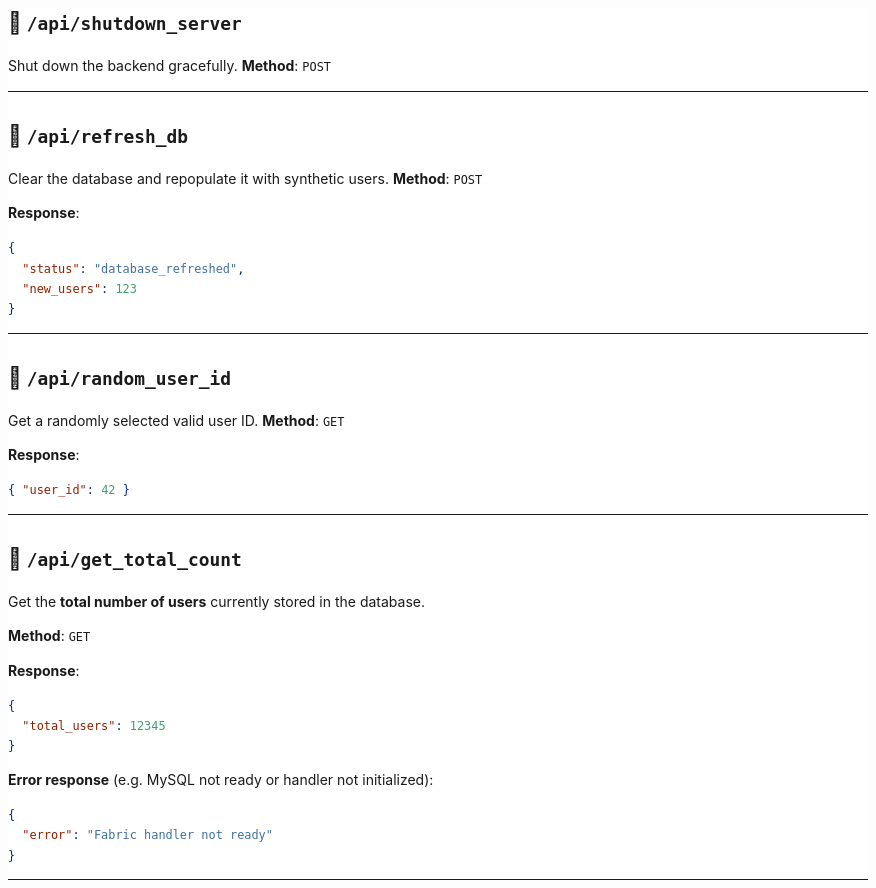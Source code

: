 
## 🚨 `/api/shutdown_server`

Shut down the backend gracefully.
**Method**: `POST`

---

## 🔁 `/api/refresh_db`

Clear the database and repopulate it with synthetic users.
**Method**: `POST`

**Response**:

```json
{
  "status": "database_refreshed",
  "new_users": 123
}
```

---

## 🎲 `/api/random_user_id`

Get a randomly selected valid user ID.
**Method**: `GET`

**Response**:

```json
{ "user_id": 42 }
```

---


## 🔢 `/api/get_total_count`

Get the **total number of users** currently stored in the database.

**Method**: `GET`

**Response**:

```json
{
  "total_users": 12345
}
```

**Error response** (e.g. MySQL not ready or handler not initialized):

```json
{
  "error": "Fabric handler not ready"
}
```

---